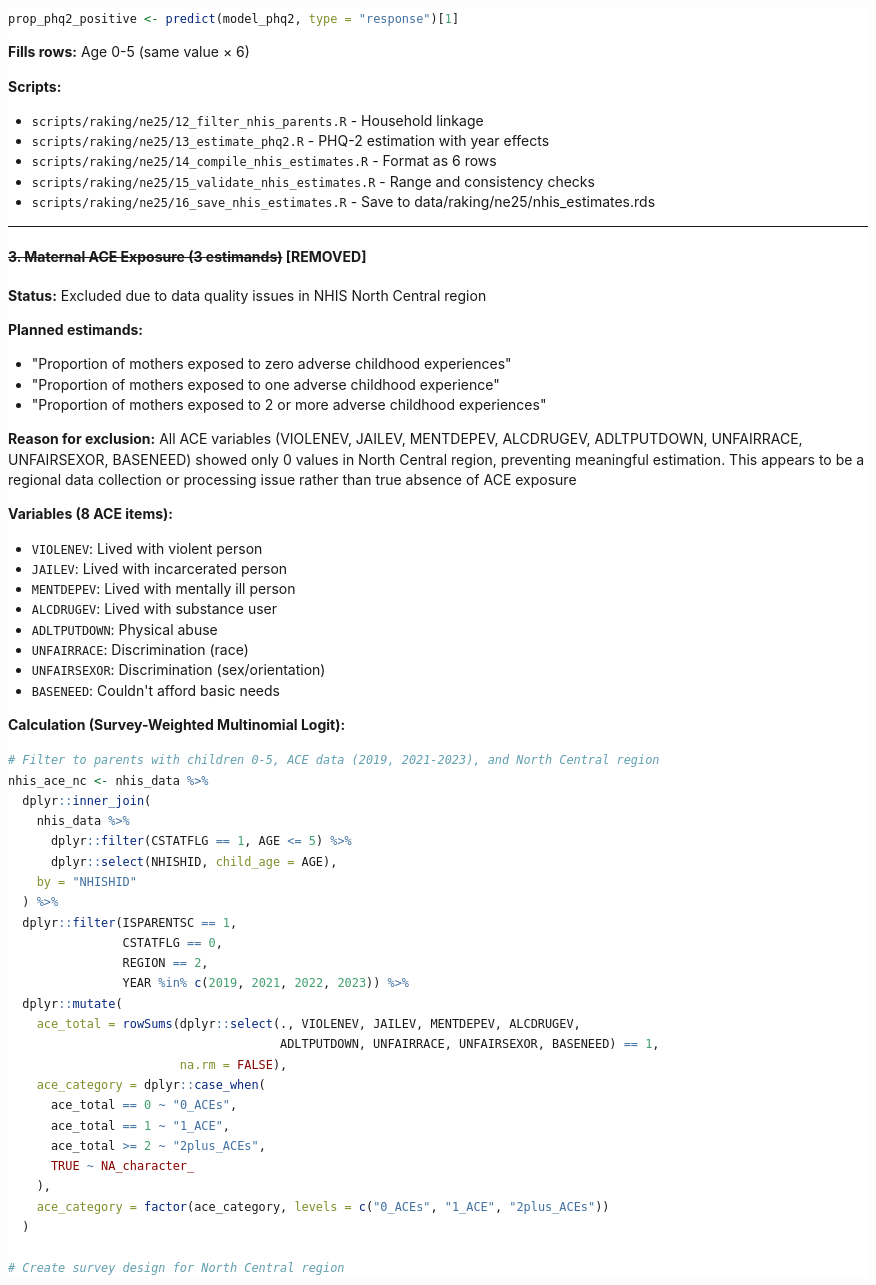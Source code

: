 ```r
prop_phq2_positive <- predict(model_phq2, type = "response")[1]
```

**Fills rows:** Age 0-5 (same value × 6)

**Scripts:**
- `scripts/raking/ne25/12_filter_nhis_parents.R` - Household linkage
- `scripts/raking/ne25/13_estimate_phq2.R` - PHQ-2 estimation with year effects
- `scripts/raking/ne25/14_compile_nhis_estimates.R` - Format as 6 rows
- `scripts/raking/ne25/15_validate_nhis_estimates.R` - Range and consistency checks
- `scripts/raking/ne25/16_save_nhis_estimates.R` - Save to data/raking/ne25/nhis_estimates.rds

---

#### ~~3. Maternal ACE Exposure (3 estimands)~~ **[REMOVED]**

**Status:** Excluded due to data quality issues in NHIS North Central region

**Planned estimands:**
- "Proportion of mothers exposed to zero adverse childhood experiences"
- "Proportion of mothers exposed to one adverse childhood experience"
- "Proportion of mothers exposed to 2 or more adverse childhood experiences"

**Reason for exclusion:** All ACE variables (VIOLENEV, JAILEV, MENTDEPEV, ALCDRUGEV, ADLTPUTDOWN, UNFAIRRACE, UNFAIRSEXOR, BASENEED) showed only 0 values in North Central region, preventing meaningful estimation. This appears to be a regional data collection or processing issue rather than true absence of ACE exposure

**Variables (8 ACE items):**
- `VIOLENEV`: Lived with violent person
- `JAILEV`: Lived with incarcerated person
- `MENTDEPEV`: Lived with mentally ill person
- `ALCDRUGEV`: Lived with substance user
- `ADLTPUTDOWN`: Physical abuse
- `UNFAIRRACE`: Discrimination (race)
- `UNFAIRSEXOR`: Discrimination (sex/orientation)
- `BASENEED`: Couldn't afford basic needs

**Calculation (Survey-Weighted Multinomial Logit):**
```r
# Filter to parents with children 0-5, ACE data (2019, 2021-2023), and North Central region
nhis_ace_nc <- nhis_data %>%
  dplyr::inner_join(
    nhis_data %>%
      dplyr::filter(CSTATFLG == 1, AGE <= 5) %>%
      dplyr::select(NHISHID, child_age = AGE),
    by = "NHISHID"
  ) %>%
  dplyr::filter(ISPARENTSC == 1,
                CSTATFLG == 0,
                REGION == 2,
                YEAR %in% c(2019, 2021, 2022, 2023)) %>%
  dplyr::mutate(
    ace_total = rowSums(dplyr::select(., VIOLENEV, JAILEV, MENTDEPEV, ALCDRUGEV,
                                      ADLTPUTDOWN, UNFAIRRACE, UNFAIRSEXOR, BASENEED) == 1,
                        na.rm = FALSE),
    ace_category = dplyr::case_when(
      ace_total == 0 ~ "0_ACEs",
      ace_total == 1 ~ "1_ACE",
      ace_total >= 2 ~ "2plus_ACEs",
      TRUE ~ NA_character_
    ),
    ace_category = factor(ace_category, levels = c("0_ACEs", "1_ACE", "2plus_ACEs"))
  )

# Create survey design for North Central region
```